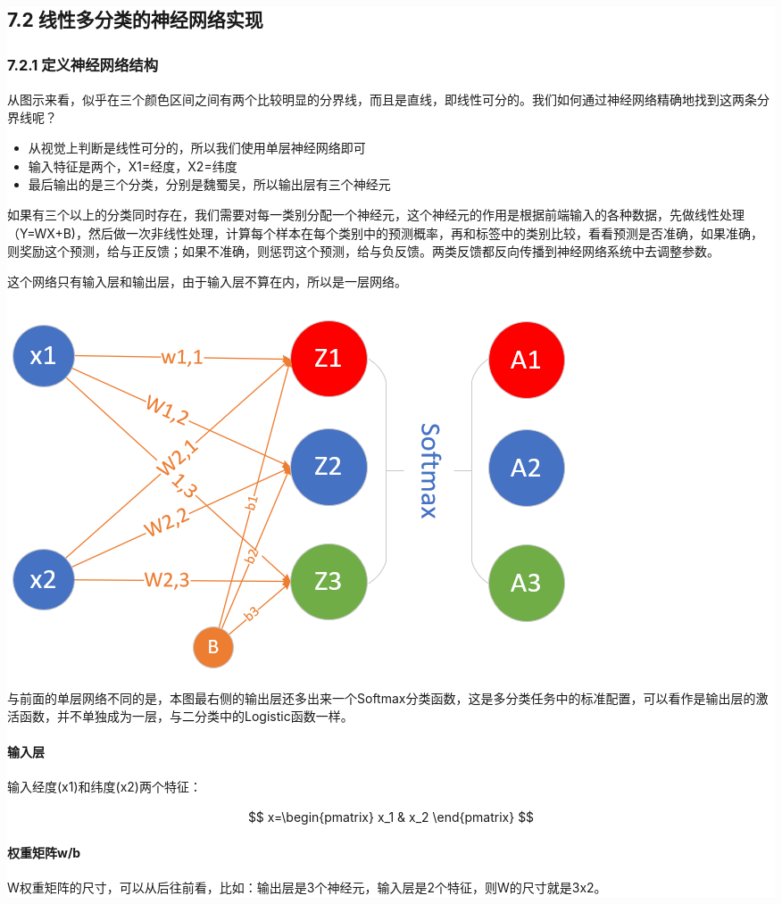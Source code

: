 

## 7.2 线性多分类的神经网络实现  

### 7.2.1 定义神经网络结构

从图示来看，似乎在三个颜色区间之间有两个比较明显的分界线，而且是直线，即线性可分的。我们如何通过神经网络精确地找到这两条分界线呢？

- 从视觉上判断是线性可分的，所以我们使用单层神经网络即可
- 输入特征是两个，X1=经度，X2=纬度
- 最后输出的是三个分类，分别是魏蜀吴，所以输出层有三个神经元

如果有三个以上的分类同时存在，我们需要对每一类别分配一个神经元，这个神经元的作用是根据前端输入的各种数据，先做线性处理（Y=WX+B)，然后做一次非线性处理，计算每个样本在每个类别中的预测概率，再和标签中的类别比较，看看预测是否准确，如果准确，则奖励这个预测，给与正反馈；如果不准确，则惩罚这个预测，给与负反馈。两类反馈都反向传播到神经网络系统中去调整参数。

这个网络只有输入层和输出层，由于输入层不算在内，所以是一层网络。

<img src="../Images/7/MultipleClassifierNN.png" ch="500" />

与前面的单层网络不同的是，本图最右侧的输出层还多出来一个Softmax分类函数，这是多分类任务中的标准配置，可以看作是输出层的激活函数，并不单独成为一层，与二分类中的Logistic函数一样。

#### 输入层

输入经度(x1)和纬度(x2)两个特征：

$$
x=\begin{pmatrix}
x_1 & x_2
\end{pmatrix}
$$

#### 权重矩阵w/b

W权重矩阵的尺寸，可以从后往前看，比如：输出层是3个神经元，输入层是2个特征，则W的尺寸就是3x2。

